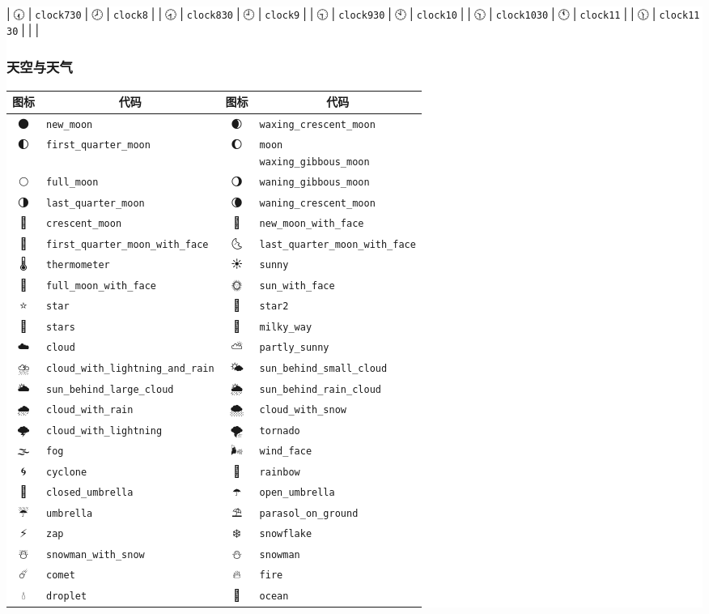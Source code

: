 |     :clock730:      | `clock730`          |         :clock8:         | `clock8`                 |
|     :clock830:      | `clock830`          |         :clock9:         | `clock9`                 |
|     :clock930:      | `clock930`          |        :clock10:         | `clock10`                |
|     :clock1030:     | `clock1030`         |        :clock11:         | `clock11`                |
|     :clock1130:     | `clock1130`         |                          |                          |

### 天空与天气

|              图标               | 代码                            |             图标              | 代码                                |
| :-----------------------------: | ------------------------------- | :---------------------------: | ----------------------------------- |
|           :new_moon:            | `new_moon`                      |    :waxing_crescent_moon:     | `waxing_crescent_moon`              |
|      :first_quarter_moon:       | `first_quarter_moon`            |            :moon:             | `moon` <br /> `waxing_gibbous_moon` |
|           :full_moon:           | `full_moon`                     |     :waning_gibbous_moon:     | `waning_gibbous_moon`               |
|       :last_quarter_moon:       | `last_quarter_moon`             |    :waning_crescent_moon:     | `waning_crescent_moon`              |
|         :crescent_moon:         | `crescent_moon`                 |     :new_moon_with_face:      | `new_moon_with_face`                |
| :first_quarter_moon_with_face:  | `first_quarter_moon_with_face`  | :last_quarter_moon_with_face: | `last_quarter_moon_with_face`       |
|          :thermometer:          | `thermometer`                   |            :sunny:            | `sunny`                             |
|      :full_moon_with_face:      | `full_moon_with_face`           |        :sun_with_face:        | `sun_with_face`                     |
|             :star:              | `star`                          |            :star2:            | `star2`                             |
|             :stars:             | `stars`                         |          :milky_way:          | `milky_way`                         |
|             :cloud:             | `cloud`                         |        :partly_sunny:         | `partly_sunny`                      |
| :cloud_with_lightning_and_rain: | `cloud_with_lightning_and_rain` |   :sun_behind_small_cloud:    | `sun_behind_small_cloud`            |
|    :sun_behind_large_cloud:     | `sun_behind_large_cloud`        |    :sun_behind_rain_cloud:    | `sun_behind_rain_cloud`             |
|        :cloud_with_rain:        | `cloud_with_rain`               |       :cloud_with_snow:       | `cloud_with_snow`                   |
|     :cloud_with_lightning:      | `cloud_with_lightning`          |           :tornado:           | `tornado`                           |
|              :fog:              | `fog`                           |          :wind_face:          | `wind_face`                         |
|            :cyclone:            | `cyclone`                       |           :rainbow:           | `rainbow`                           |
|        :closed_umbrella:        | `closed_umbrella`               |        :open_umbrella:        | `open_umbrella`                     |
|           :umbrella:            | `umbrella`                      |      :parasol_on_ground:      | `parasol_on_ground`                 |
|              :zap:              | `zap`                           |          :snowflake:          | `snowflake`                         |
|       :snowman_with_snow:       | `snowman_with_snow`             |           :snowman:           | `snowman`                           |
|             :comet:             | `comet`                         |            :fire:             | `fire`                              |
|            :droplet:            | `droplet`                       |            :ocean:            | `ocean`                             |

